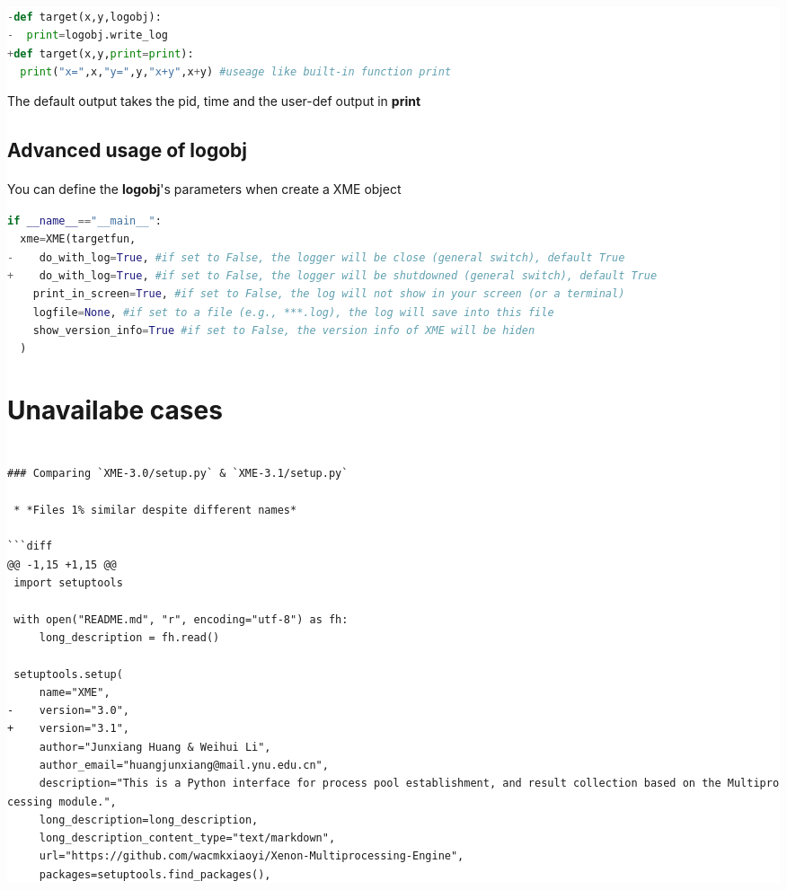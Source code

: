  ```python
-def target(x,y,logobj):
-  print=logobj.write_log
+def target(x,y,print=print):
   print("x=",x,"y=",y,"x+y",x+y) #useage like built-in function print
 ```
 
 The default output takes the pid, time and the user-def output in **print**
 
 ## Advanced usage of logobj
 
 You can define the **logobj**'s parameters when create a XME object
 
 ```python
 if __name__=="__main__":
   xme=XME(targetfun,
-    do_with_log=True, #if set to False, the logger will be close (general switch), default True
+    do_with_log=True, #if set to False, the logger will be shutdowned (general switch), default True
     print_in_screen=True, #if set to False, the log will not show in your screen (or a terminal)
     logfile=None, #if set to a file (e.g., ***.log), the log will save into this file
     show_version_info=True #if set to False, the version info of XME will be hiden
   )
 ```
 
 # Unavailabe cases
```

### Comparing `XME-3.0/setup.py` & `XME-3.1/setup.py`

 * *Files 1% similar despite different names*

```diff
@@ -1,15 +1,15 @@
 import setuptools
  
 with open("README.md", "r", encoding="utf-8") as fh:
     long_description = fh.read()
  
 setuptools.setup(
     name="XME",
-    version="3.0",
+    version="3.1",
     author="Junxiang Huang & Weihui Li",
     author_email="huangjunxiang@mail.ynu.edu.cn",
     description="This is a Python interface for process pool establishment, and result collection based on the Multiprocessing module.",
     long_description=long_description, 
     long_description_content_type="text/markdown",
     url="https://github.com/wacmkxiaoyi/Xenon-Multiprocessing-Engine", 
     packages=setuptools.find_packages(),
```

